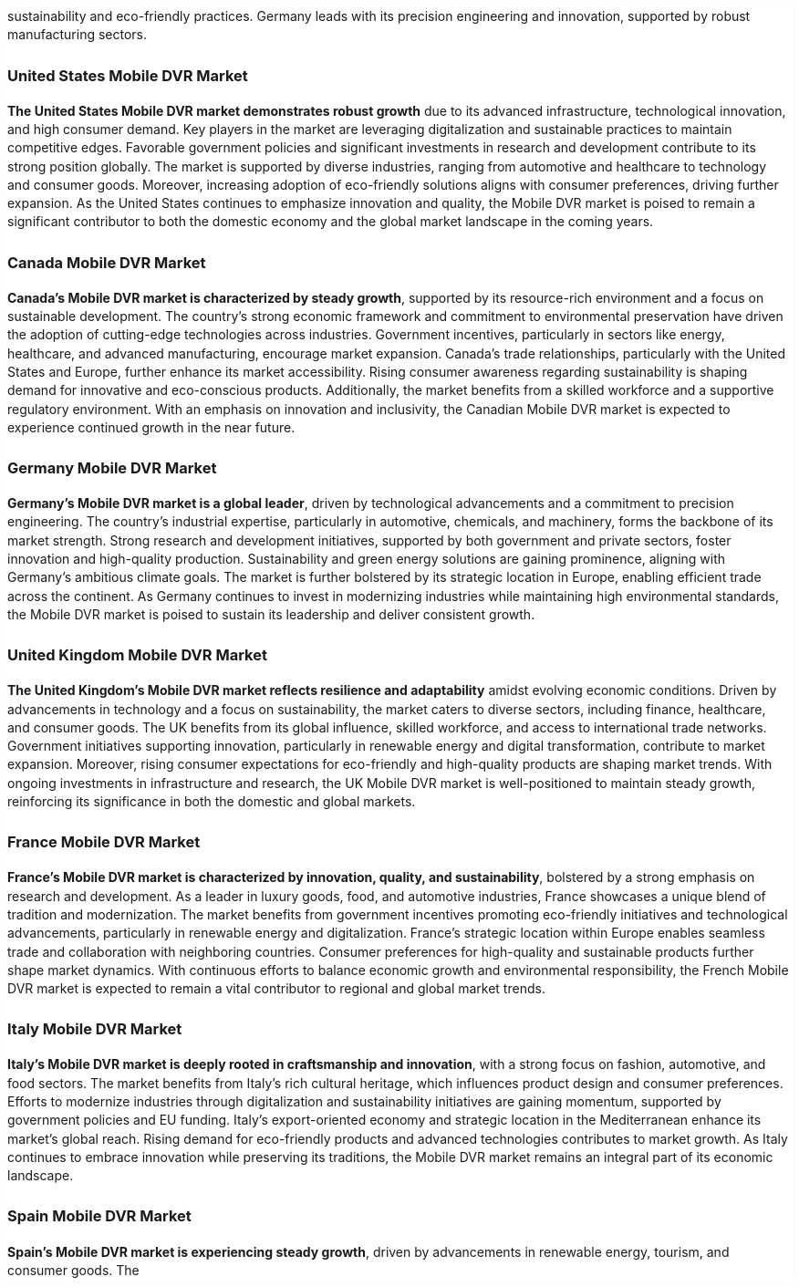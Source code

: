 sustainability and eco-friendly practices. Germany leads with its precision engineering and innovation, supported by robust manufacturing sectors.</span></em></p></blockquote><h3><strong>United States Mobile DVR Market</strong></h3><p><strong>The United States Mobile DVR market demonstrates robust growth</strong> due to its advanced infrastructure, technological innovation, and high consumer demand. Key players in the market are leveraging digitalization and sustainable practices to maintain competitive edges. Favorable government policies and significant investments in research and development contribute to its strong position globally. The market is supported by diverse industries, ranging from automotive and healthcare to technology and consumer goods. Moreover, increasing adoption of eco-friendly solutions aligns with consumer preferences, driving further expansion. As the United States continues to emphasize innovation and quality, the Mobile DVR market is poised to remain a significant contributor to both the domestic economy and the global market landscape in the coming years.</p><h3><strong>Canada Mobile DVR Market</strong></h3><p><strong>Canada&rsquo;s Mobile DVR market is characterized by steady growth</strong>, supported by its resource-rich environment and a focus on sustainable development. The country&rsquo;s strong economic framework and commitment to environmental preservation have driven the adoption of cutting-edge technologies across industries. Government incentives, particularly in sectors like energy, healthcare, and advanced manufacturing, encourage market expansion. Canada&rsquo;s trade relationships, particularly with the United States and Europe, further enhance its market accessibility. Rising consumer awareness regarding sustainability is shaping demand for innovative and eco-conscious products. Additionally, the market benefits from a skilled workforce and a supportive regulatory environment. With an emphasis on innovation and inclusivity, the Canadian Mobile DVR market is expected to experience continued growth in the near future.</p><h3><strong>Germany Mobile DVR Market</strong></h3><p><strong>Germany&rsquo;s Mobile DVR market is a global leader</strong>, driven by technological advancements and a commitment to precision engineering. The country&rsquo;s industrial expertise, particularly in automotive, chemicals, and machinery, forms the backbone of its market strength. Strong research and development initiatives, supported by both government and private sectors, foster innovation and high-quality production. Sustainability and green energy solutions are gaining prominence, aligning with Germany&rsquo;s ambitious climate goals. The market is further bolstered by its strategic location in Europe, enabling efficient trade across the continent. As Germany continues to invest in modernizing industries while maintaining high environmental standards, the Mobile DVR market is poised to sustain its leadership and deliver consistent growth.</p><h3><strong>United Kingdom Mobile DVR Market</strong></h3><p><strong>The United Kingdom&rsquo;s Mobile DVR market reflects resilience and adaptability</strong> amidst evolving economic conditions. Driven by advancements in technology and a focus on sustainability, the market caters to diverse sectors, including finance, healthcare, and consumer goods. The UK benefits from its global influence, skilled workforce, and access to international trade networks. Government initiatives supporting innovation, particularly in renewable energy and digital transformation, contribute to market expansion. Moreover, rising consumer expectations for eco-friendly and high-quality products are shaping market trends. With ongoing investments in infrastructure and research, the UK Mobile DVR market is well-positioned to maintain steady growth, reinforcing its significance in both the domestic and global markets.</p><h3><strong>France Mobile DVR Market</strong></h3><p><strong>France&rsquo;s Mobile DVR market is characterized by innovation, quality, and sustainability</strong>, bolstered by a strong emphasis on research and development. As a leader in luxury goods, food, and automotive industries, France showcases a unique blend of tradition and modernization. The market benefits from government incentives promoting eco-friendly initiatives and technological advancements, particularly in renewable energy and digitalization. France&rsquo;s strategic location within Europe enables seamless trade and collaboration with neighboring countries. Consumer preferences for high-quality and sustainable products further shape market dynamics. With continuous efforts to balance economic growth and environmental responsibility, the French Mobile DVR market is expected to remain a vital contributor to regional and global market trends.</p><h3><strong>Italy Mobile DVR Market</strong></h3><p><strong>Italy&rsquo;s Mobile DVR market is deeply rooted in craftsmanship and innovation</strong>, with a strong focus on fashion, automotive, and food sectors. The market benefits from Italy&rsquo;s rich cultural heritage, which influences product design and consumer preferences. Efforts to modernize industries through digitalization and sustainability initiatives are gaining momentum, supported by government policies and EU funding. Italy&rsquo;s export-oriented economy and strategic location in the Mediterranean enhance its market&rsquo;s global reach. Rising demand for eco-friendly products and advanced technologies contributes to market growth. As Italy continues to embrace innovation while preserving its traditions, the Mobile DVR market remains an integral part of its economic landscape.</p><h3><strong>Spain Mobile DVR Market</strong></h3><p><strong>Spain&rsquo;s Mobile DVR market is experiencing steady growth</strong>, driven by advancements in renewable energy, tourism, and consumer goods. The